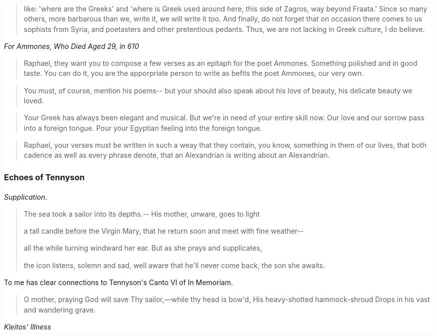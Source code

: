 > like: 'where are the Greeks' and 'where is Greek used
> around here, this side of Zagros, way beyond Fraata.'
> Since so many others, more barbarous than we,
> write it, we will write it too.
> And finally, do not forget that on occasion
> there comes to us sophists from Syria,
> and poetasters and other pretentious pedants.
> Thus, we are not lacking in Greek culture, I do believe. 

*For Ammones, Who Died Aged 29, in 610*

> Raphael, they want you to compose a few verses
> as an epitaph for the poet Ammones.
> Something polished and in good taste. 
> You can do it, you are the apporpriate person to write
as befits the poet Ammones, our very own.

> You must, of course, mention his poems--
> but your should also speak about his love of beauty,
> his delicate beauty we loved.

> Your Greek has always been elegant and musical.
> But we're in need of your entire skill now.
> Our love and our sorrow pass into a foreign tongue.
> Pour your Egyptian feeling into the foreign tongue.

> Raphael, your verses must be written in such a weay
> that they contain, you know, something in them of our lives,
> that both cadence as well as every phrase denote,
> that an Alexandrian is writing about an Alexandrian.

### Echoes of Tennyson

*Supplication*.

> The sea took a sailor into its depths.--
> His mother, unware, goes to light
>
> a tall candle before the Virgin Mary,
> that he return soon and meet with fine weather--
>
> all the while turning windward her ear.
> But as she prays and supplicates,
>
> the icon listens, solemn and sad, well aware
> that he'll never come back, the son she awaits.

To me has clear connections to Tennyson's Canto VI of In Memoriam.

> O mother, praying God will save
> Thy sailor,—while thy head is bow'd,
> His heavy-shotted hammock-shroud
> Drops in his vast and wandering grave.

*Kleitos' Illness*
